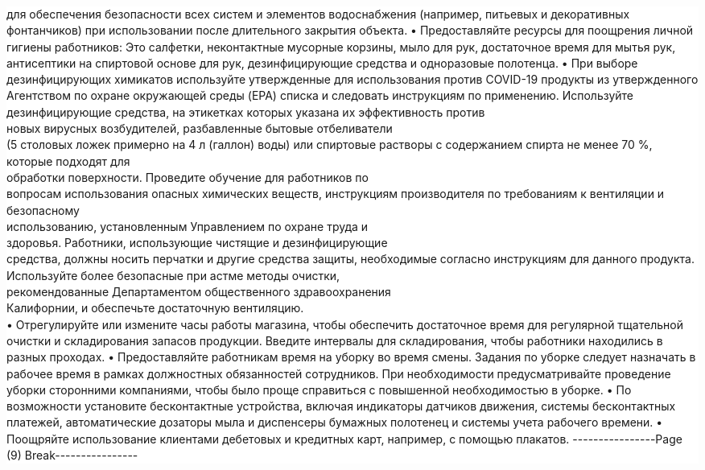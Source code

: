  
       
 
  
     
  
    
 
   
    
 
 
                      
 
 
 
   
  
 
  
   
  
 
для обеспечения безопасности всех систем и элементов 
водоснабжения (например, питьевых и декоративных фонтанчиков) при 
использовании после длительного закрытия объекта. 
• Предоставляйте ресурсы для поощрения личной гигиены работников: 
Это салфетки, неконтактные мусорные корзины, мыло для рук, 
достаточное время для мытья рук, антисептики на спиртовой основе для 
рук, дезинфицирующие средства и одноразовые полотенца. 
• При выборе дезинфицирующих химикатов используйте утвержденные 
для использования против COVID-19 продукты из утвержденного   
Агентством по  охране окружающей среды (EPA)  списка и  следовать 
инструкциям по применению. Используйте дезинфицирующие 
средства, на этикетках которых указана их эффективность против  
новых вирусных возбудителей, разбавленные бытовые отбеливатели  
(5  столовых ложек примерно на 4  л (галлон) воды) или спиртовые 
растворы с содержанием спирта не менее 70  %, которые подходят для  
обработки поверхности. Проведите обучение для работников по  
вопросам использования  опасных химических веществ, инструкциям 
производителя по требованиям к вентиляции  и безопасному  
использованию, установленным Управлением по охране труда и  
здоровья. Работники, использующие чистящие и дезинфицирующие  
средства, должны носить перчатки  и другие средства защиты, 
необходимые согласно инструкциям  для данного продукта. 
Используйте  более безопасные при астме методы очистки,  
рекомендованные Департаментом общественного здравоохранения  
Калифорнии, и обеспечьте достаточную вентиляцию.  
• Отрегулируйте или измените часы работы магазина, чтобы обеспечить 
достаточное время для регулярной тщательной очистки и 
складирования запасов продукции. Введите интервалы для 
складирования, чтобы работники находились в разных проходах. 
• Предоставляйте работникам время на уборку во время смены. Задания 
по уборке следует назначать в рабочее время в рамках должностных 
обязанностей сотрудников.  При необходимости предусматривайте 
проведение уборки сторонними компаниями, чтобы было проще 
справиться с повышенной необходимостью в уборке. 
• По возможности установите бесконтактные устройства, включая 
индикаторы датчиков движения, системы бесконтактных платежей, 
автоматические дозаторы мыла и диспенсеры бумажных полотенец и 
системы учета рабочего времени. 
• Поощряйте использование клиентами дебетовых и кредитных карт, 
например, с помощью плакатов. 
----------------Page (9) Break----------------
 